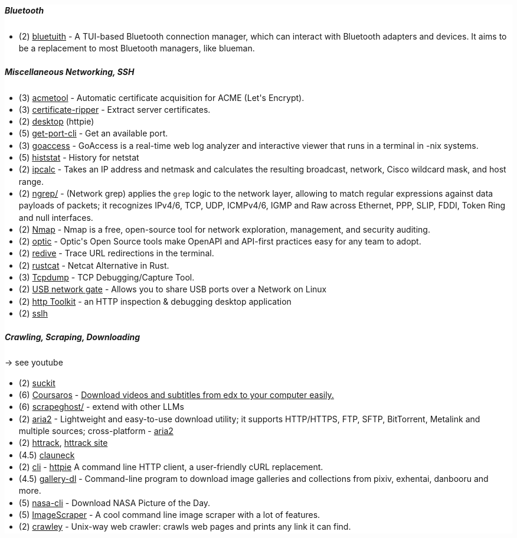 ##### Bluetooth

* (2) [bluetuith](https://github.com/darkhz/bluetuith) - A TUI-based Bluetooth connection manager, which can interact with Bluetooth adapters and devices. It aims to be a replacement to most Bluetooth managers, like blueman.

##### Miscellaneous Networking, SSH

* (3) [acmetool](https://github.com/hlandau/acmetool) - Automatic certificate acquisition for ACME (Let's Encrypt).
* (3) [certificate-ripper](https://github.com/Hakky54/certificate-ripper) - Extract server certificates.
* (2) [desktop](https://github.com/httpie/desktop) (httpie)
* (5) [get-port-cli](https://github.com/sindresorhus/get-port-cli) - Get an available port.
* (3) [goaccess](https://github.com/allinurl/goaccess) - GoAccess is a real-time web log analyzer and interactive viewer that runs in a terminal in -nix systems.
* (5) [histstat](https://github.com/vesche/histstat) - History for netstat
* (2) [ipcalc](https://github.com/kjokjo/ipcalc) - Takes an IP address and netmask and calculates the resulting broadcast, network, Cisco wildcard mask, and host range.
* (2) [ngrep/](https://github.com/jpr5/ngrep/) - (Network grep) applies the `grep` logic to the network layer, allowing to match regular expressions against data payloads of packets; it recognizes IPv4/6, TCP, UDP, ICMPv4/6, IGMP and Raw across Ethernet, PPP, SLIP, FDDI, Token Ring and null interfaces.
* (2) [Nmap](https://nmap.org/) - Nmap is a free, open-source tool for network exploration, management, and security auditing.
* (2) [optic](https://github.com/opticdev/optic) - Optic's Open Source tools make OpenAPI and API-first practices easy for any team to adopt.
* (2) [redive](https://github.com/neelkarma/redive) - Trace URL redirections in the terminal.
* (2) [rustcat](https://github.com/robiot/rustcat) - Netcat Alternative in Rust.
* (3) [Tcpdump](https://www.tcpdump.org/) - TCP Debugging/Capture Tool.
* (2) [USB network gate](https://www.eltima.com/products/usb-over-ip-linux/) - Allows you to share USB ports over a Network on Linux
* (2) [http Toolkit](https://httptoolkit.tech/) - an HTTP inspection & debugging desktop application
* (2) [sslh](https://github.com/yrutschle/sslh)

##### Crawling, Scraping, Downloading

-> see youtube

* (2) [suckit](https://github.com/skallwar/suckit)
* (6) [Coursaros](https://github.com/SpyridonLaz/Coursaros) -  [Download videos and subtitles from edx to your computer easily.](https://github.com/SpyridonLaz/Coursaros)
* (6) [scrapeghost/](https://github.com/jamesturk/scrapeghost/) - extend with other LLMs
* (2) [aria2](https://github.com/aria2/aria2) - Lightweight and easy-to-use download utility; it supports HTTP/HTTPS, FTP, SFTP, BitTorrent, Metalink and multiple sources; cross-platform - [aria2](https://aria2.github.io/)
* (2) [httrack](https://github.com/xroche/httrack/tree/master), [httrack site](https://www.httrack.com/)
* (4.5) [clauneck](https://github.com/serpapi/clauneck)
* (2) [cli](https://github.com/httpie/cli) - [httpie](http://httpie.org/) A command line HTTP client, a user-friendly cURL replacement.
* (4.5) [gallery-dl](https://github.com/mikf/gallery-dl) - Command-line program to download image galleries and collections from pixiv, exhentai, danbooru and more.
* (5) [nasa-cli](https://github.com/xxczaki/nasa-cli) - Download NASA Picture of the Day.
* (5) [ImageScraper](https://github.com/sananth12/ImageScraper) - A cool command line image scraper with a lot of features.
* (2) [crawley](https://github.com/s0rg/crawley) - Unix-way web crawler: crawls web pages and prints any link it can find.
